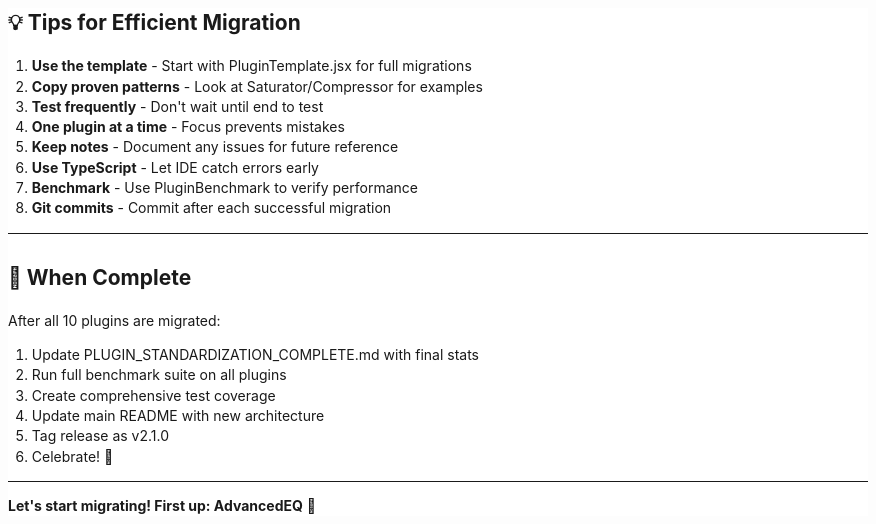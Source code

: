 
## 💡 Tips for Efficient Migration

1. **Use the template** - Start with PluginTemplate.jsx for full migrations
2. **Copy proven patterns** - Look at Saturator/Compressor for examples
3. **Test frequently** - Don't wait until end to test
4. **One plugin at a time** - Focus prevents mistakes
5. **Keep notes** - Document any issues for future reference
6. **Use TypeScript** - Let IDE catch errors early
7. **Benchmark** - Use PluginBenchmark to verify performance
8. **Git commits** - Commit after each successful migration

---

## 🎉 When Complete

After all 10 plugins are migrated:

1. Update PLUGIN_STANDARDIZATION_COMPLETE.md with final stats
2. Run full benchmark suite on all plugins
3. Create comprehensive test coverage
4. Update main README with new architecture
5. Tag release as v2.1.0
6. Celebrate! 🎊

---

**Let's start migrating! First up: AdvancedEQ** 🚀
